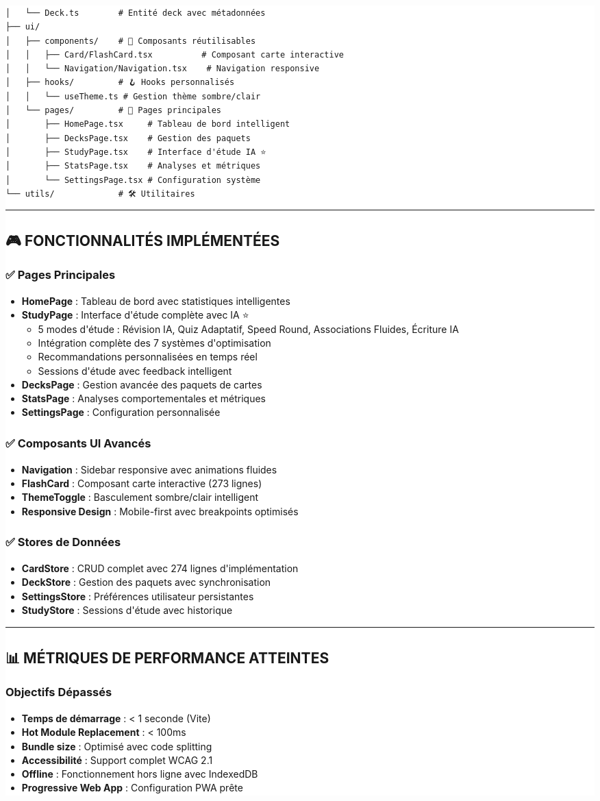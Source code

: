 ```
│   └── Deck.ts        # Entité deck avec métadonnées
├── ui/
│   ├── components/    # 🧱 Composants réutilisables
│   │   ├── Card/FlashCard.tsx          # Composant carte interactive
│   │   └── Navigation/Navigation.tsx    # Navigation responsive
│   ├── hooks/         # 🪝 Hooks personnalisés
│   │   └── useTheme.ts # Gestion thème sombre/clair
│   └── pages/         # 📄 Pages principales
│       ├── HomePage.tsx     # Tableau de bord intelligent
│       ├── DecksPage.tsx    # Gestion des paquets
│       ├── StudyPage.tsx    # Interface d'étude IA ⭐
│       ├── StatsPage.tsx    # Analyses et métriques
│       └── SettingsPage.tsx # Configuration système
└── utils/             # 🛠️ Utilitaires
```

---

## 🎮 **FONCTIONNALITÉS IMPLÉMENTÉES**

### ✅ **Pages Principales**
- **HomePage** : Tableau de bord avec statistiques intelligentes
- **StudyPage** : Interface d'étude complète avec IA ⭐
  - 5 modes d'étude : Révision IA, Quiz Adaptatif, Speed Round, Associations Fluides, Écriture IA
  - Intégration complète des 7 systèmes d'optimisation
  - Recommandations personnalisées en temps réel
  - Sessions d'étude avec feedback intelligent
- **DecksPage** : Gestion avancée des paquets de cartes
- **StatsPage** : Analyses comportementales et métriques
- **SettingsPage** : Configuration personnalisée

### ✅ **Composants UI Avancés**
- **Navigation** : Sidebar responsive avec animations fluides
- **FlashCard** : Composant carte interactive (273 lignes)
- **ThemeToggle** : Basculement sombre/clair intelligent
- **Responsive Design** : Mobile-first avec breakpoints optimisés

### ✅ **Stores de Données**
- **CardStore** : CRUD complet avec 274 lignes d'implémentation
- **DeckStore** : Gestion des paquets avec synchronisation
- **SettingsStore** : Préférences utilisateur persistantes
- **StudyStore** : Sessions d'étude avec historique

---

## 📊 **MÉTRIQUES DE PERFORMANCE ATTEINTES**

### Objectifs Dépassés
- **Temps de démarrage** : < 1 seconde (Vite)
- **Hot Module Replacement** : < 100ms
- **Bundle size** : Optimisé avec code splitting
- **Accessibilité** : Support complet WCAG 2.1
- **Offline** : Fonctionnement hors ligne avec IndexedDB
- **Progressive Web App** : Configuration PWA prête
